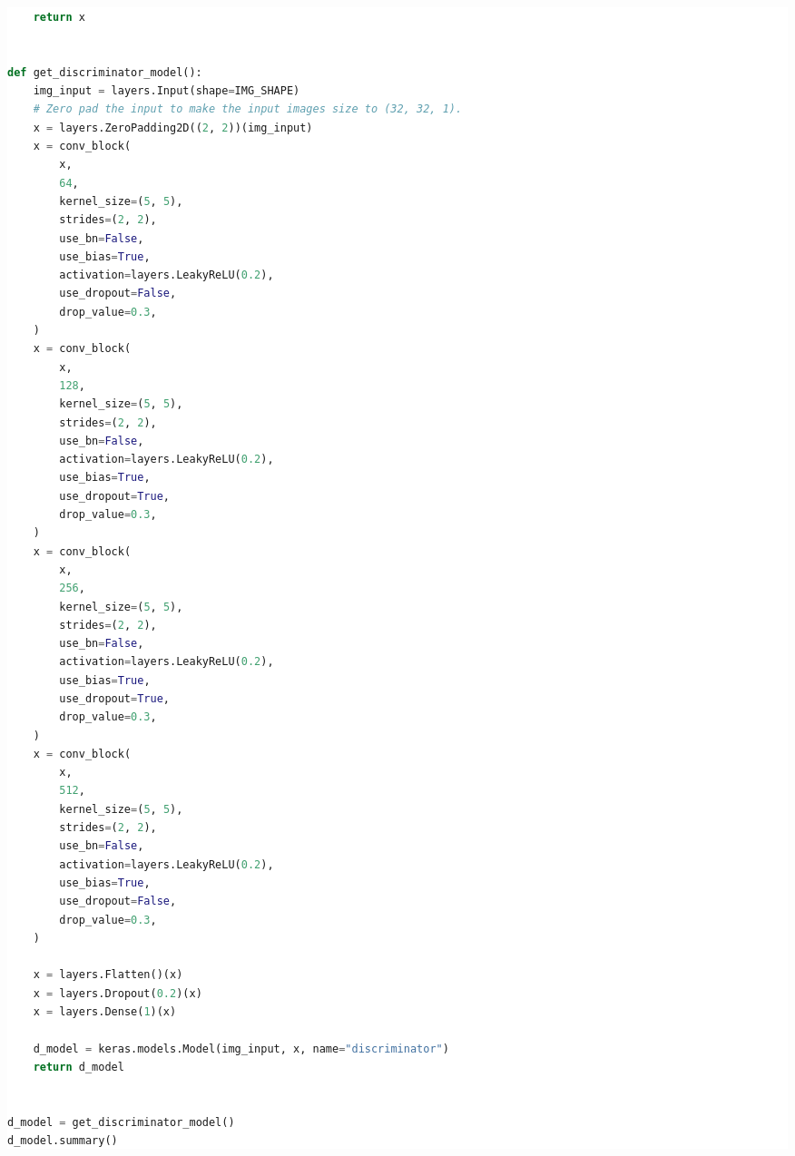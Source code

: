 ```python
    return x


def get_discriminator_model():
    img_input = layers.Input(shape=IMG_SHAPE)
    # Zero pad the input to make the input images size to (32, 32, 1).
    x = layers.ZeroPadding2D((2, 2))(img_input)
    x = conv_block(
        x,
        64,
        kernel_size=(5, 5),
        strides=(2, 2),
        use_bn=False,
        use_bias=True,
        activation=layers.LeakyReLU(0.2),
        use_dropout=False,
        drop_value=0.3,
    )
    x = conv_block(
        x,
        128,
        kernel_size=(5, 5),
        strides=(2, 2),
        use_bn=False,
        activation=layers.LeakyReLU(0.2),
        use_bias=True,
        use_dropout=True,
        drop_value=0.3,
    )
    x = conv_block(
        x,
        256,
        kernel_size=(5, 5),
        strides=(2, 2),
        use_bn=False,
        activation=layers.LeakyReLU(0.2),
        use_bias=True,
        use_dropout=True,
        drop_value=0.3,
    )
    x = conv_block(
        x,
        512,
        kernel_size=(5, 5),
        strides=(2, 2),
        use_bn=False,
        activation=layers.LeakyReLU(0.2),
        use_bias=True,
        use_dropout=False,
        drop_value=0.3,
    )

    x = layers.Flatten()(x)
    x = layers.Dropout(0.2)(x)
    x = layers.Dense(1)(x)

    d_model = keras.models.Model(img_input, x, name="discriminator")
    return d_model


d_model = get_discriminator_model()
d_model.summary()
```